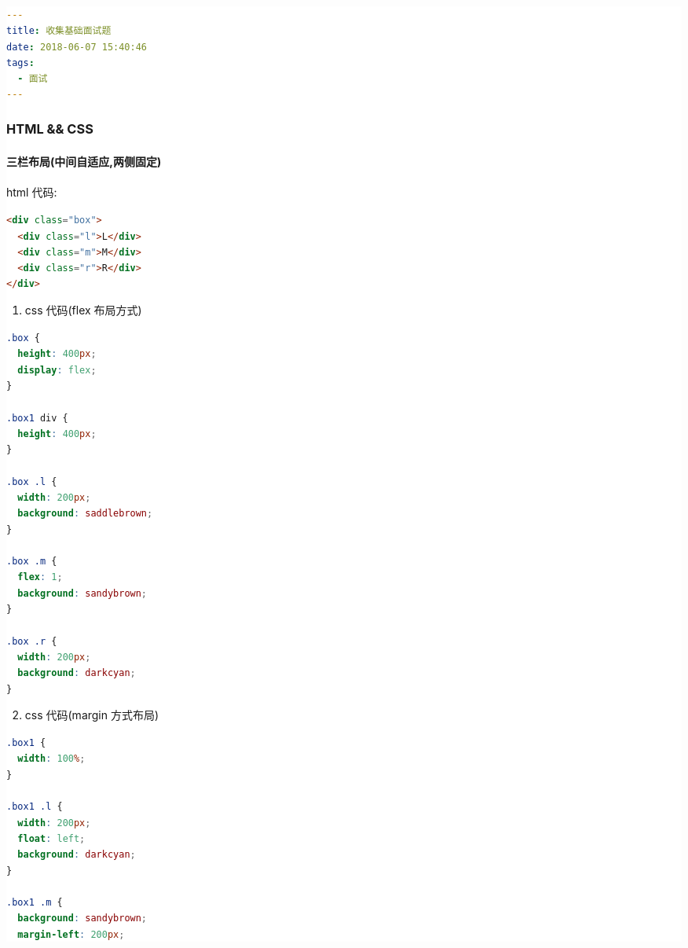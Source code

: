 ```yaml
---
title: 收集基础面试题
date: 2018-06-07 15:40:46
tags: 
  - 面试
---
```


### HTML && CSS

#### 三栏布局(中间自适应,两侧固定)

html 代码:

```html
<div class="box">
  <div class="l">L</div>
  <div class="m">M</div>
  <div class="r">R</div>
</div>
```

1.  css 代码(flex 布局方式)

```css
.box {
  height: 400px;
  display: flex;
}

.box1 div {
  height: 400px;
}

.box .l {
  width: 200px;
  background: saddlebrown;
}

.box .m {
  flex: 1;
  background: sandybrown;
}

.box .r {
  width: 200px;
  background: darkcyan;
}
```

2.  css 代码(margin 方式布局)

```css
.box1 {
  width: 100%;
}

.box1 .l {
  width: 200px;
  float: left;
  background: darkcyan;
}

.box1 .m {
  background: sandybrown;
  margin-left: 200px;
```